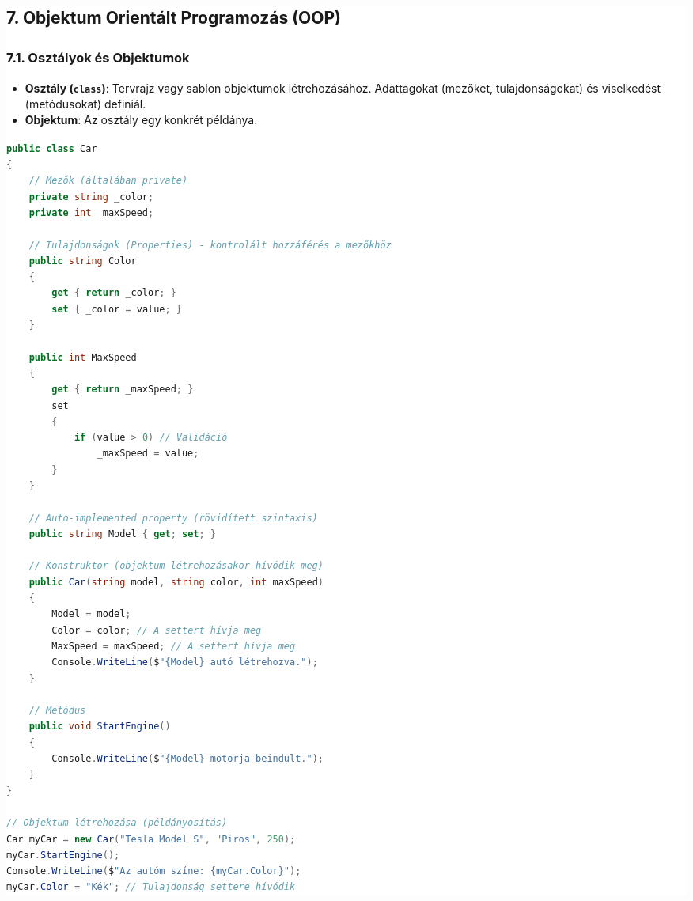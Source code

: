 ## 7. Objektum Orientált Programozás (OOP)

### 7.1. Osztályok és Objektumok

-   **Osztály (`class`)**: Tervrajz vagy sablon objektumok létrehozásához. Adattagokat (mezőket, tulajdonságokat) és viselkedést (metódusokat) definiál.
-   **Objektum**: Az osztály egy konkrét példánya.

```csharp
public class Car
{
    // Mezők (általában private)
    private string _color;
    private int _maxSpeed;

    // Tulajdonságok (Properties) - kontrolált hozzáférés a mezőkhöz
    public string Color
    {
        get { return _color; }
        set { _color = value; }
    }

    public int MaxSpeed
    {
        get { return _maxSpeed; }
        set
        {
            if (value > 0) // Validáció
                _maxSpeed = value;
        }
    }
    
    // Auto-implemented property (rövidített szintaxis)
    public string Model { get; set; }

    // Konstruktor (objektum létrehozásakor hívódik meg)
    public Car(string model, string color, int maxSpeed)
    {
        Model = model;
        Color = color; // A settert hívja meg
        MaxSpeed = maxSpeed; // A settert hívja meg
        Console.WriteLine($"{Model} autó létrehozva.");
    }

    // Metódus
    public void StartEngine()
    {
        Console.WriteLine($"{Model} motorja beindult.");
    }
}

// Objektum létrehozása (példányosítás)
Car myCar = new Car("Tesla Model S", "Piros", 250);
myCar.StartEngine();
Console.WriteLine($"Az autóm színe: {myCar.Color}");
myCar.Color = "Kék"; // Tulajdonság settere hívódik
```
